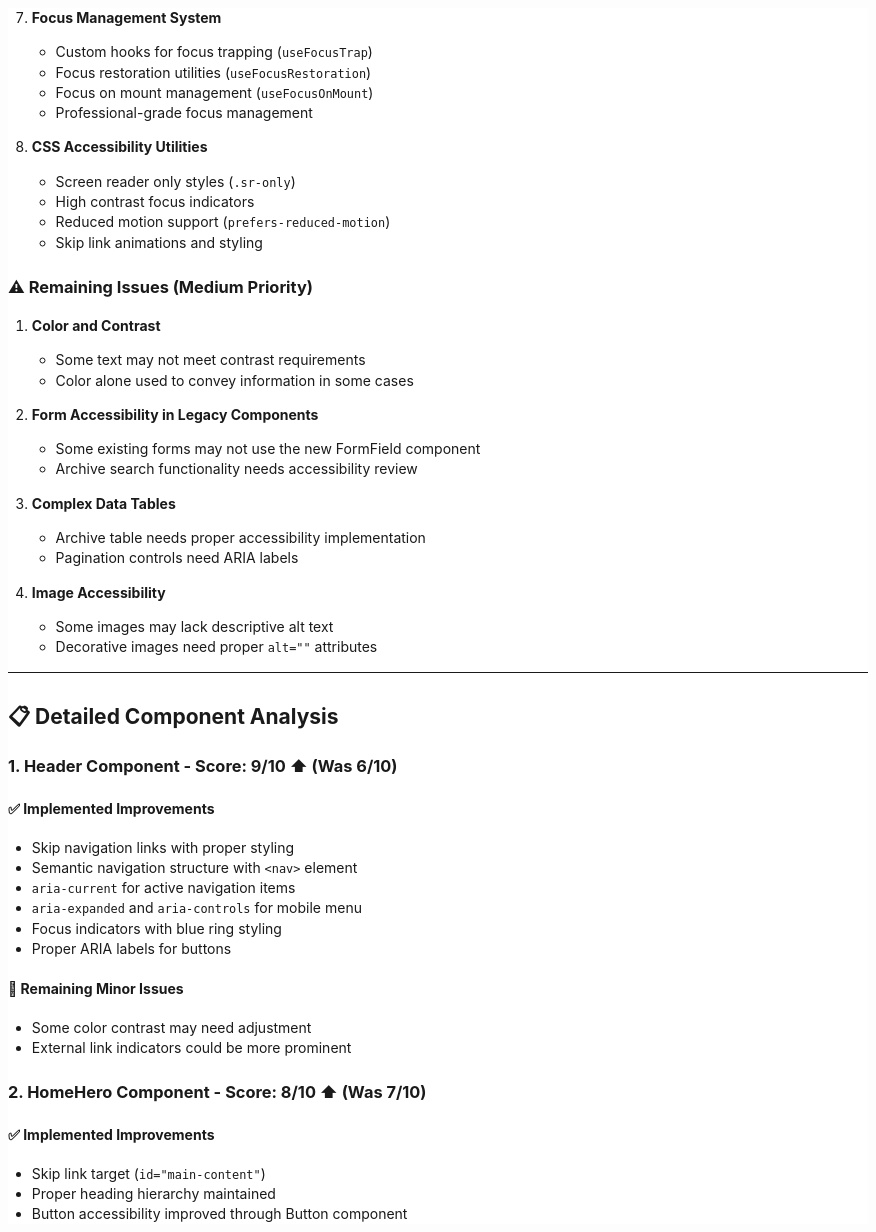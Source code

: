 7. **Focus Management System**
   - Custom hooks for focus trapping (`useFocusTrap`)
   - Focus restoration utilities (`useFocusRestoration`)
   - Focus on mount management (`useFocusOnMount`)
   - Professional-grade focus management

8. **CSS Accessibility Utilities**
   - Screen reader only styles (`.sr-only`)
   - High contrast focus indicators
   - Reduced motion support (`prefers-reduced-motion`)
   - Skip link animations and styling

### ⚠️ **Remaining Issues (Medium Priority)**

1. **Color and Contrast**
   - Some text may not meet contrast requirements
   - Color alone used to convey information in some cases

2. **Form Accessibility in Legacy Components**
   - Some existing forms may not use the new FormField component
   - Archive search functionality needs accessibility review

3. **Complex Data Tables**
   - Archive table needs proper accessibility implementation
   - Pagination controls need ARIA labels

4. **Image Accessibility**
   - Some images may lack descriptive alt text
   - Decorative images need proper `alt=""` attributes

---

## 📋 **Detailed Component Analysis**

### 1. **Header Component** - Score: 9/10 ⬆️ (Was 6/10)

#### ✅ **Implemented Improvements**
- Skip navigation links with proper styling
- Semantic navigation structure with `<nav>` element
- `aria-current` for active navigation items
- `aria-expanded` and `aria-controls` for mobile menu
- Focus indicators with blue ring styling
- Proper ARIA labels for buttons

#### 🔧 **Remaining Minor Issues**
- Some color contrast may need adjustment
- External link indicators could be more prominent

### 2. **HomeHero Component** - Score: 8/10 ⬆️ (Was 7/10)

#### ✅ **Implemented Improvements**
- Skip link target (`id="main-content"`)
- Proper heading hierarchy maintained
- Button accessibility improved through Button component
